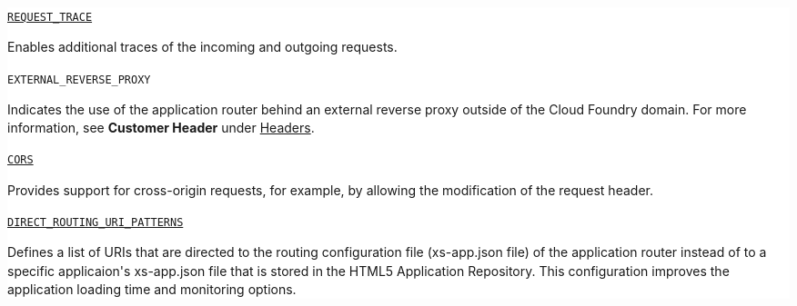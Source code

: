  [`REQUEST_TRACE`](Environment_Variables_ba52705.md#loioba527058dc4d423a9e0a69ecc67f4593__section_s1p_qvj_2z) 



</td>
<td>

Enables additional traces of the incoming and outgoing requests.



</td>
</tr>
<tr>
<td>

 `EXTERNAL_REVERSE_PROXY` 



</td>
<td>

Indicates the use of the application router behind an external reverse proxy outside of the Cloud Foundry domain. For more information, see **Customer Header** under [Headers](Headers_9010419.md).



</td>
</tr>
<tr>
<td>

 [`CORS`](Environment_Variables_ba52705.md#loioba527058dc4d423a9e0a69ecc67f4593__section_nt3_t4k_sz) 



</td>
<td>

Provides support for cross-origin requests, for example, by allowing the modification of the request header.



</td>
</tr>
<tr>
<td>

 [`DIRECT_ROUTING_URI_PATTERNS`](Environment_Variables_ba52705.md#loioba527058dc4d423a9e0a69ecc67f4593__section_DIRECT_ROUTING) 



</td>
<td>

Defines a list of URIs that are directed to the routing configuration file \(xs-app.json file\) of the application router instead of to a specific applicaion's xs-app.json file that is stored in the HTML5 Application Repository. This configuration improves the application loading time and monitoring options.
